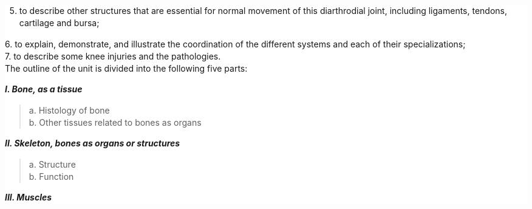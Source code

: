 5. to describe other structures that are essential for normal movement of this diarthrodial joint, including ligaments, tendons, cartilage and bursa;
<dt>
6. to explain, demonstrate, and illustrate the coordination of the different systems and each of their specializations;
<dt>
7. to describe some knee injuries and the pathologies.
</dt>
</dt>
</dt>
</dt>
</dt>
</dt>
</dt>
</dl>
</blockquote>
The outline of the unit is divided into the following five parts:
<p>
<b>
<i>
I. Bone, as a tissue
</i>
</b>
<br/>
</p>
<blockquote>
<dl>
<dt>
a. Histology of bone
<dt>
b. Other tissues related to bones as organs
</dt>
</dt>
</dl>
</blockquote>
<p>
<b>
<i>
II. Skeleton, bones as organs or structures
</i>
</b>
<br/>
</p>
<blockquote>
<dl>
<dt>
a. Structure
<dt>
b. Function
</dt>
</dt>
</dl>
</blockquote>
<p>
<b>
<i>
III. Muscles
</i>
</b>
<br/>
</p>
<blockquote>
<dl>
<dt>